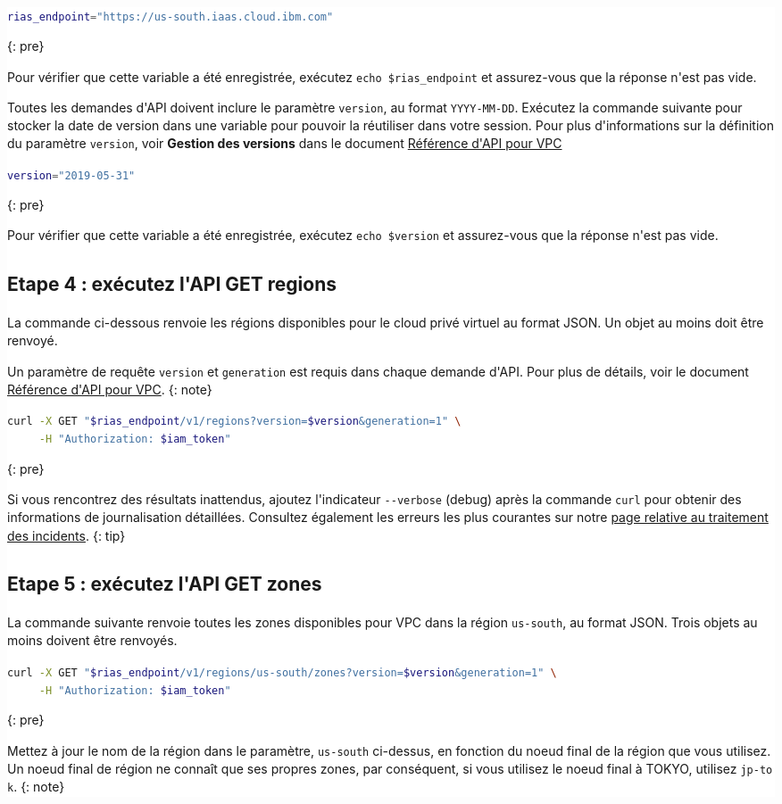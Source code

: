 ```bash
rias_endpoint="https://us-south.iaas.cloud.ibm.com"
 ```
{: pre}

Pour vérifier que cette variable a été enregistrée, exécutez `echo $rias_endpoint` et assurez-vous que la réponse n'est pas vide.

Toutes les demandes d'API doivent inclure le paramètre `version`, au format `YYYY-MM-DD`. Exécutez la commande suivante pour stocker la date de version dans une variable pour pouvoir la réutiliser dans votre session. Pour plus d'informations sur la définition du paramètre `version`, voir **Gestion des versions** dans le document [Référence d'API pour VPC](https://{DomainName}/apidocs/vpc-on-classic#versioning)

```bash
version="2019-05-31"
 ```
{: pre}

Pour vérifier que cette variable a été enregistrée, exécutez `echo $version` et assurez-vous que la réponse n'est pas vide. 

## Etape 4 : exécutez l'API GET regions

La commande ci-dessous renvoie les régions disponibles pour le cloud privé virtuel au format JSON. Un objet au moins doit être renvoyé. 

Un paramètre de requête `version` et `generation` est requis dans chaque demande d'API. Pour plus de détails, voir le document [Référence d'API pour VPC](https://{DomainName}/apidocs/vpc-on-classic).
{: note}

```bash
curl -X GET "$rias_endpoint/v1/regions?version=$version&generation=1" \
     -H "Authorization: $iam_token"
```
{: pre}

Si vous rencontrez des résultats inattendus, ajoutez l'indicateur `--verbose` (debug) après la commande `curl` pour obtenir des informations de journalisation détaillées. Consultez également les erreurs les plus courantes sur notre [page relative au traitement des incidents](/docs/vpc-on-classic?topic=vpc-on-classic-troubleshooting-your-ibm-cloud-vpc).
{: tip}


## Etape 5 : exécutez l'API GET zones

La commande suivante renvoie toutes les zones disponibles pour VPC dans la région `us-south`, au format JSON. Trois objets au moins doivent être renvoyés. 

```bash
curl -X GET "$rias_endpoint/v1/regions/us-south/zones?version=$version&generation=1" \
     -H "Authorization: $iam_token"
```
{: pre}

Mettez à jour le nom de la région dans le paramètre, `us-south` ci-dessus, en fonction du noeud final de la région que vous utilisez. Un noeud final de région ne connaît
que ses propres zones, par conséquent, si vous utilisez le noeud final à TOKYO, utilisez `jp-tok`.
{: note}
